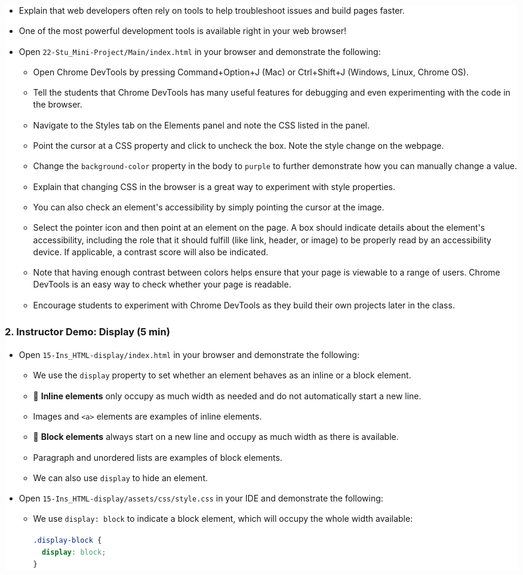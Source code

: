 * Explain that web developers often rely on tools to help troubleshoot issues and build pages faster.

* One of the most powerful development tools is available right in your web browser!

* Open `22-Stu_Mini-Project/Main/index.html` in your browser and demonstrate the following:

  * Open Chrome DevTools by pressing Command+Option+J (Mac) or Ctrl+Shift+J (Windows, Linux, Chrome OS).

  * Tell the students that Chrome DevTools has many useful features for debugging and even experimenting with the code in the browser.

  * Navigate to the Styles tab on the Elements panel and note the CSS listed in the panel.

  * Point the cursor at a CSS property and click to uncheck the box. Note the style change on the webpage.

  * Change the `background-color` property in the body to `purple` to further demonstrate how you can manually change a value.

  * Explain that changing CSS in the browser is a great way to experiment with style properties.

  * You can also check an element's accessibility by simply pointing the cursor at the image.

  * Select the pointer icon and then point at an element on the page. A box should indicate details about the element's accessibility, including the role that it should fulfill (like link, header, or image) to be properly read by an accessibility device. If applicable, a contrast score will also be indicated.

  * Note that having enough contrast between colors helps ensure that your page is viewable to a range of users. Chrome DevTools is an easy way to check whether your page is readable.

  * Encourage students to experiment with Chrome DevTools as they build their own projects later in the class.

### 2. Instructor Demo: Display (5 min)

* Open `15-Ins_HTML-display/index.html` in your browser and demonstrate the following:

  * We use the `display` property to set whether an element behaves as an inline or a block element.

  * 🔑 **Inline elements** only occupy as much width as needed and do not automatically start a new line.

  * Images and `<a>` elements are examples of inline elements.

  * 🔑 **Block elements** always start on a new line and occupy as much width as there is available.

  * Paragraph and unordered lists are examples of block elements.

  * We can also use `display` to hide an element.

* Open `15-Ins_HTML-display/assets/css/style.css` in your IDE and demonstrate the following:

  * We use `display: block` to indicate a block element, which will occupy the whole width available:

    ```css
    .display-block {
      display: block;
    }
    ```
